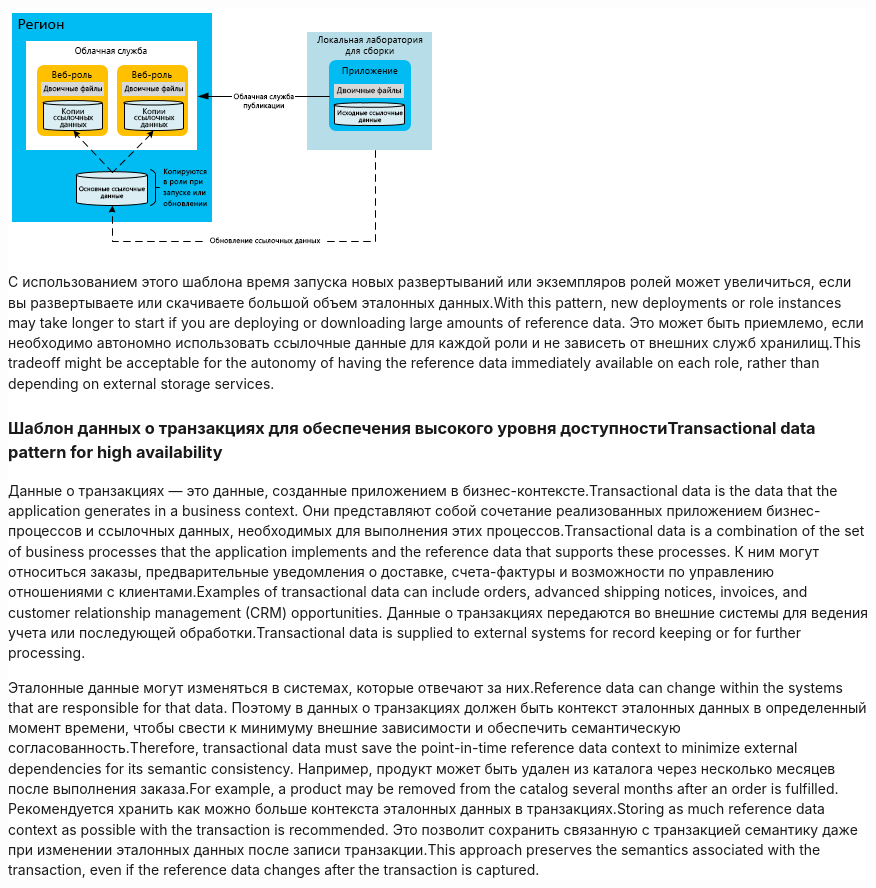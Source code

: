 ![Обеспечение высокого уровня доступности приложения за счет автономных вычислительных узлов](./images/high-availability-azure-applications/application-high-availability-through-autonomous-compute-nodes.png)

<span data-ttu-id="3b47b-203">С использованием этого шаблона время запуска новых развертываний или экземпляров ролей может увеличиться, если вы развертываете или скачиваете большой объем эталонных данных.</span><span class="sxs-lookup"><span data-stu-id="3b47b-203">With this pattern, new deployments or role instances may take longer to start if you are deploying or downloading large amounts of reference data.</span></span> <span data-ttu-id="3b47b-204">Это может быть приемлемо, если необходимо автономно использовать ссылочные данные для каждой роли и не зависеть от внешних служб хранилищ.</span><span class="sxs-lookup"><span data-stu-id="3b47b-204">This tradeoff might be acceptable for the autonomy of having the reference data immediately available on each role, rather than depending on external storage services.</span></span>

### <a name="transactional-data-pattern-for-high-availability"></a><span data-ttu-id="3b47b-205">Шаблон данных о транзакциях для обеспечения высокого уровня доступности</span><span class="sxs-lookup"><span data-stu-id="3b47b-205">Transactional data pattern for high availability</span></span>
<span data-ttu-id="3b47b-206">Данные о транзакциях — это данные, созданные приложением в бизнес-контексте.</span><span class="sxs-lookup"><span data-stu-id="3b47b-206">Transactional data is the data that the application generates in a business context.</span></span> <span data-ttu-id="3b47b-207">Они представляют собой сочетание реализованных приложением бизнес-процессов и ссылочных данных, необходимых для выполнения этих процессов.</span><span class="sxs-lookup"><span data-stu-id="3b47b-207">Transactional data is a combination of the set of business processes that the application implements and the reference data that supports these processes.</span></span> <span data-ttu-id="3b47b-208">К ним могут относиться заказы, предварительные уведомления о доставке, счета-фактуры и возможности по управлению отношениями с клиентами.</span><span class="sxs-lookup"><span data-stu-id="3b47b-208">Examples of transactional data can include orders, advanced shipping notices, invoices, and customer relationship management (CRM) opportunities.</span></span> <span data-ttu-id="3b47b-209">Данные о транзакциях передаются во внешние системы для ведения учета или последующей обработки.</span><span class="sxs-lookup"><span data-stu-id="3b47b-209">Transactional data is supplied to external systems for record keeping or for further processing.</span></span>

<span data-ttu-id="3b47b-210">Эталонные данные могут изменяться в системах, которые отвечают за них.</span><span class="sxs-lookup"><span data-stu-id="3b47b-210">Reference data can change within the systems that are responsible for that data.</span></span> <span data-ttu-id="3b47b-211">Поэтому в данных о транзакциях должен быть контекст эталонных данных в определенный момент времени, чтобы свести к минимуму внешние зависимости и обеспечить семантическую согласованность.</span><span class="sxs-lookup"><span data-stu-id="3b47b-211">Therefore, transactional data must save the point-in-time reference data context to minimize external dependencies for its semantic consistency.</span></span> <span data-ttu-id="3b47b-212">Например, продукт может быть удален из каталога через несколько месяцев после выполнения заказа.</span><span class="sxs-lookup"><span data-stu-id="3b47b-212">For example, a product may be removed from the catalog several months after an order is fulfilled.</span></span> <span data-ttu-id="3b47b-213">Рекомендуется хранить как можно больше контекста эталонных данных в транзакциях.</span><span class="sxs-lookup"><span data-stu-id="3b47b-213">Storing as much reference data context as possible with the transaction is recommended.</span></span> <span data-ttu-id="3b47b-214">Это позволит сохранить связанную с транзакцией семантику даже при изменении эталонных данных после записи транзакции.</span><span class="sxs-lookup"><span data-stu-id="3b47b-214">This approach preserves the semantics associated with the transaction, even if the reference data changes after the transaction is captured.</span></span>
